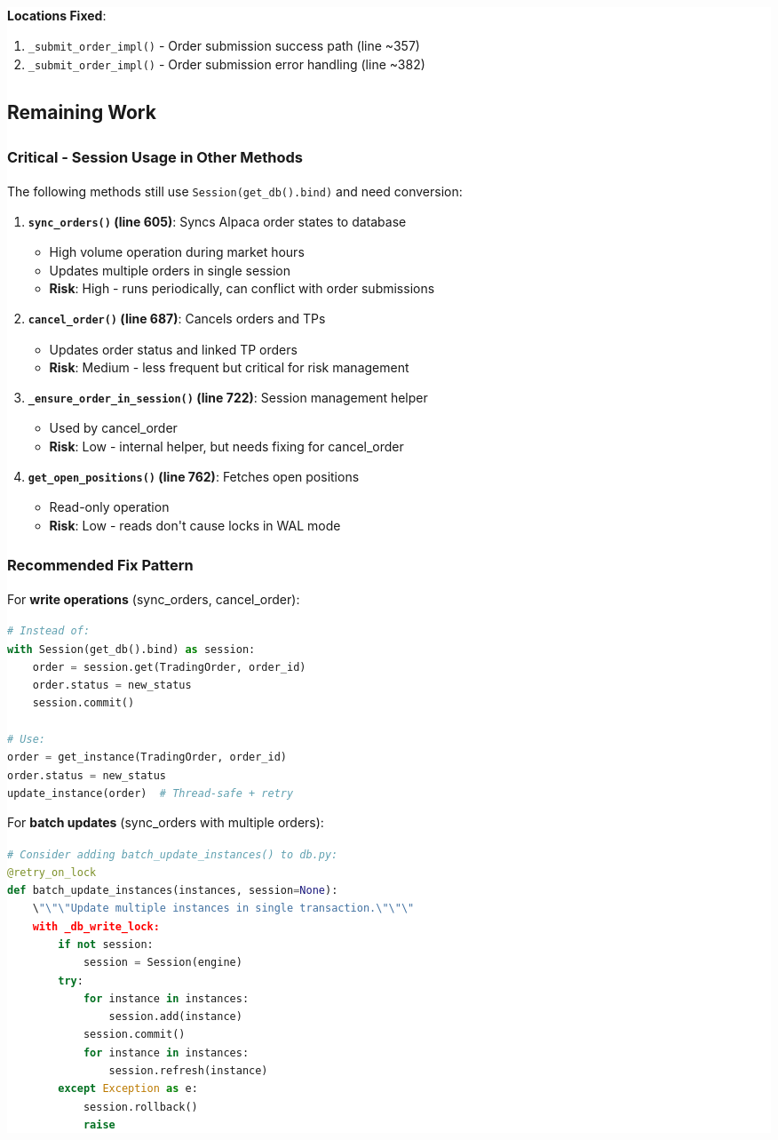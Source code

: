 **Locations Fixed**:
1. `_submit_order_impl()` - Order submission success path (line ~357)
2. `_submit_order_impl()` - Order submission error handling (line ~382)

## Remaining Work

### Critical - Session Usage in Other Methods
The following methods still use `Session(get_db().bind)` and need conversion:

1. **`sync_orders()` (line 605)**: Syncs Alpaca order states to database
   - High volume operation during market hours
   - Updates multiple orders in single session
   - **Risk**: High - runs periodically, can conflict with order submissions

2. **`cancel_order()` (line 687)**: Cancels orders and TPs
   - Updates order status and linked TP orders
   - **Risk**: Medium - less frequent but critical for risk management

3. **`_ensure_order_in_session()` (line 722)**: Session management helper
   - Used by cancel_order
   - **Risk**: Low - internal helper, but needs fixing for cancel_order

4. **`get_open_positions()` (line 762)**: Fetches open positions
   - Read-only operation
   - **Risk**: Low - reads don't cause locks in WAL mode

### Recommended Fix Pattern

For **write operations** (sync_orders, cancel_order):
```python
# Instead of:
with Session(get_db().bind) as session:
    order = session.get(TradingOrder, order_id)
    order.status = new_status
    session.commit()

# Use:
order = get_instance(TradingOrder, order_id)
order.status = new_status
update_instance(order)  # Thread-safe + retry
```

For **batch updates** (sync_orders with multiple orders):
```python
# Consider adding batch_update_instances() to db.py:
@retry_on_lock
def batch_update_instances(instances, session=None):
    \"\"\"Update multiple instances in single transaction.\"\"\"
    with _db_write_lock:
        if not session:
            session = Session(engine)
        try:
            for instance in instances:
                session.add(instance)
            session.commit()
            for instance in instances:
                session.refresh(instance)
        except Exception as e:
            session.rollback()
            raise
```
